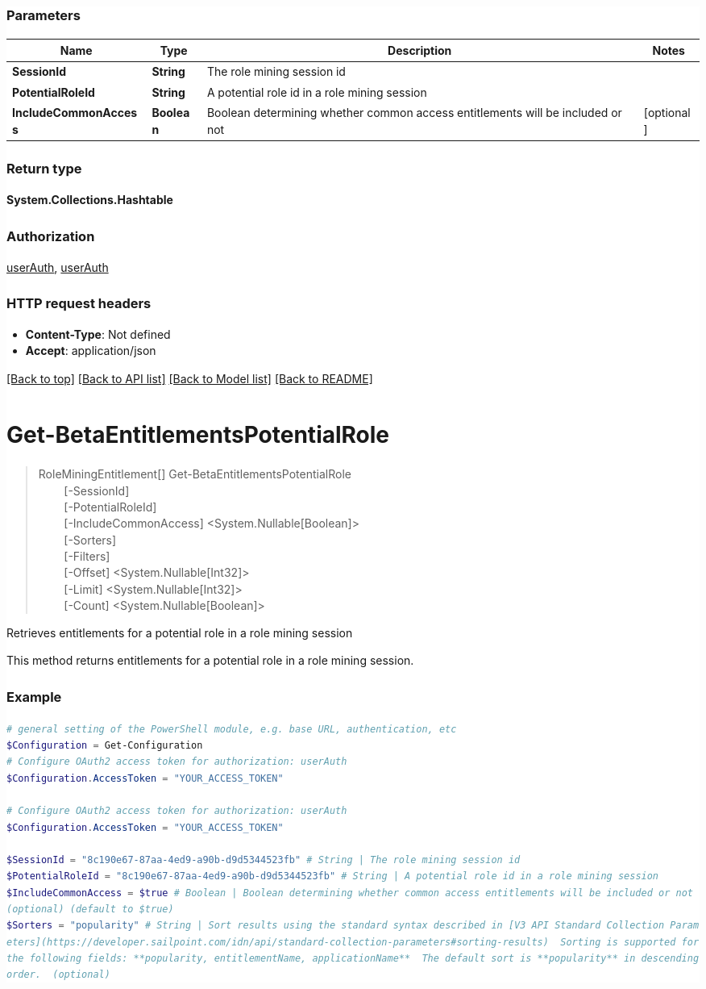 ### Parameters

Name | Type | Description  | Notes
------------- | ------------- | ------------- | -------------
 **SessionId** | **String**| The role mining session id | 
 **PotentialRoleId** | **String**| A potential role id in a role mining session | 
 **IncludeCommonAccess** | **Boolean**| Boolean determining whether common access entitlements will be included or not | [optional] 

### Return type

**System.Collections.Hashtable**

### Authorization

[userAuth](../README.md#userAuth), [userAuth](../README.md#userAuth)

### HTTP request headers

 - **Content-Type**: Not defined
 - **Accept**: application/json

[[Back to top]](#) [[Back to API list]](../README.md#documentation-for-api-endpoints) [[Back to Model list]](../README.md#documentation-for-models) [[Back to README]](../README.md)

<a id="Get-BetaEntitlementsPotentialRole"></a>
# **Get-BetaEntitlementsPotentialRole**
> RoleMiningEntitlement[] Get-BetaEntitlementsPotentialRole<br>
> &nbsp;&nbsp;&nbsp;&nbsp;&nbsp;&nbsp;&nbsp;&nbsp;[-SessionId] <String><br>
> &nbsp;&nbsp;&nbsp;&nbsp;&nbsp;&nbsp;&nbsp;&nbsp;[-PotentialRoleId] <String><br>
> &nbsp;&nbsp;&nbsp;&nbsp;&nbsp;&nbsp;&nbsp;&nbsp;[-IncludeCommonAccess] <System.Nullable[Boolean]><br>
> &nbsp;&nbsp;&nbsp;&nbsp;&nbsp;&nbsp;&nbsp;&nbsp;[-Sorters] <String><br>
> &nbsp;&nbsp;&nbsp;&nbsp;&nbsp;&nbsp;&nbsp;&nbsp;[-Filters] <String><br>
> &nbsp;&nbsp;&nbsp;&nbsp;&nbsp;&nbsp;&nbsp;&nbsp;[-Offset] <System.Nullable[Int32]><br>
> &nbsp;&nbsp;&nbsp;&nbsp;&nbsp;&nbsp;&nbsp;&nbsp;[-Limit] <System.Nullable[Int32]><br>
> &nbsp;&nbsp;&nbsp;&nbsp;&nbsp;&nbsp;&nbsp;&nbsp;[-Count] <System.Nullable[Boolean]><br>

Retrieves entitlements for a potential role in a role mining session

This method returns entitlements for a potential role in a role mining session.

### Example
```powershell
# general setting of the PowerShell module, e.g. base URL, authentication, etc
$Configuration = Get-Configuration
# Configure OAuth2 access token for authorization: userAuth
$Configuration.AccessToken = "YOUR_ACCESS_TOKEN"

# Configure OAuth2 access token for authorization: userAuth
$Configuration.AccessToken = "YOUR_ACCESS_TOKEN"

$SessionId = "8c190e67-87aa-4ed9-a90b-d9d5344523fb" # String | The role mining session id
$PotentialRoleId = "8c190e67-87aa-4ed9-a90b-d9d5344523fb" # String | A potential role id in a role mining session
$IncludeCommonAccess = $true # Boolean | Boolean determining whether common access entitlements will be included or not (optional) (default to $true)
$Sorters = "popularity" # String | Sort results using the standard syntax described in [V3 API Standard Collection Parameters](https://developer.sailpoint.com/idn/api/standard-collection-parameters#sorting-results)  Sorting is supported for the following fields: **popularity, entitlementName, applicationName**  The default sort is **popularity** in descending order.  (optional)
```